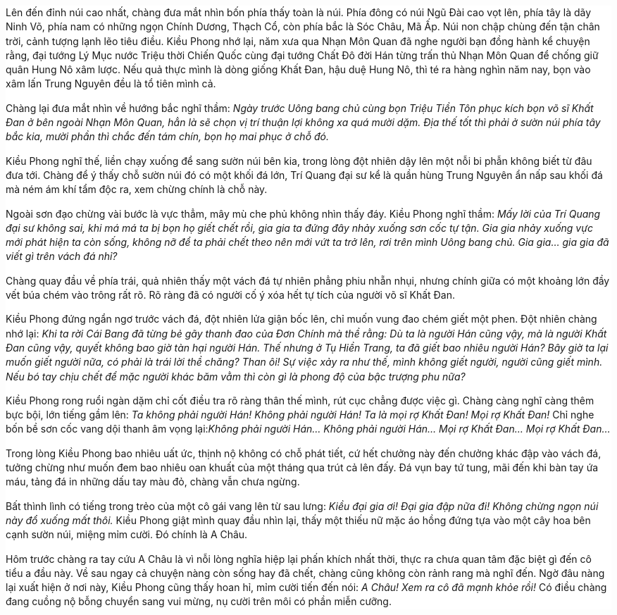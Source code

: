 Lên đến đỉnh núi cao nhất, chàng đưa mắt nhìn bốn phía thấy toàn là núi. Phía đông có núi Ngũ Đài cao vọt lên, phía tây là dãy Ninh Võ, phía nam có những ngọn Chính Dương, Thạch Cổ, còn phía bắc là Sóc Châu, Mã Ấp. Núi non chập chùng đến tận chân trời, cảnh tượng lạnh lẽo tiêu điều. Kiều Phong nhớ lại, năm xưa qua Nhạn Môn Quan đã nghe người bạn đồng hành kể chuyện rằng, đại tướng Lý Mục nước Triệu thời Chiến Quốc cùng đại tướng Chất Đô đời Hán từng trấn thủ Nhạn Môn Quan để chống giữ quân Hung Nô xâm lược. Nếu quả thực mình là dòng giống Khất Đan, hậu duệ Hung Nô, thì té ra hàng nghìn năm nay, bọn vào xâm lấn Trung Nguyên đều là tổ tiên mình cả.

Chàng lại đưa mắt nhìn về hướng bắc nghĩ thầm: _Ngày trước Uông bang chủ cùng bọn Triệu Tiền Tôn phục kích bọn võ sĩ Khất Đan ở bên ngoài Nhạn Môn Quan, hẳn là sẽ chọn vị trí thuận lợi không xa quá mười dặm. Địa thế tốt thì phải ở sườn núi phía tây bắc kia, mười phần thì chắc đến tám chín, bọn họ mai phục ở chỗ đó._

Kiều Phong nghĩ thế, liền chạy xuống để sang sườn núi bên kia, trong lòng đột nhiên dậy lên một nỗi bi phẫn không biết từ đâu đưa tới. Chàng để ý thấy chỗ sườn núi đó có một khối đá lớn, Trí Quang đại sư kể là quần hùng Trung Nguyên ẩn nấp sau khối đá mà ném ám khí tẩm độc ra, xem chừng chính là chỗ này.

Ngoài sơn đạo chừng vài bước là vực thẳm, mây mù che phủ không nhìn thấy đáy. Kiều Phong nghĩ thầm: _Mấy lời của Trí Quang đại sư không sai, khi má má ta bị bọn họ giết chết rồi, gia gia ta đứng đây nhảy xuống sơn cốc tự tận. Gia gia nhảy xuống vực mới phát hiện ta còn sống, không nỡ để ta phải chết theo nên mới vứt ta trở lên, rơi trên mình Uông bang chủ. Gia gia… gia gia đã viết gì trên vách đá nhỉ?_

Chàng quay đầu về phía trái, quả nhiên thấy một vách đá tự nhiên phẳng phiu nhẵn nhụi, nhưng chính giữa có một khoảng lớn đầy vết búa chém vào trông rất rõ. Rõ ràng đã có người cố ý xóa hết tự tích của người võ sĩ Khất Đan.

Kiều Phong đứng ngẩn ngơ trước vách đá, đột nhiên lửa giận bốc lên, chỉ muốn vung đao chém giết một phen. Đột nhiên chàng nhớ lại: _Khi ta rời Cái Bang đã từng bẻ gãy thanh đao của Đơn Chính mà thề rằng: Dù ta là người Hán cũng vậy, mà là người Khất Đan cũng vậy, quyết không bao giờ tàn hại người Hán. Thế nhưng ở Tụ Hiền Trang, ta đã giết bao nhiêu người Hán? Bây giờ ta lại muốn giết người nữa, có phải là trái lời thề chăng? Than ôi! Sự việc xảy ra như thế, mình không giết người, người cũng giết mình. Nếu bó tay chịu chết để mặc người khác băm vằm thì còn gì là phong độ của bậc trượng phu nữa?_

Kiều Phong rong ruổi ngàn dặm chỉ cốt điều tra rõ ràng thân thế mình, rút cục chẳng được việc gì. Chàng càng nghĩ càng thêm bực bội, lớn tiếng gầm lên: _Ta không phải người Hán! Không phải người Hán! Ta là mọi rợ Khất Đan! Mọi rợ Khất Đan!_ Chỉ nghe bốn bề sơn cốc vang dội thanh âm vọng lại:_Không phải người Hán… Không phải người Hán… Mọi rợ Khất Đan… Mọi rợ Khất Đan…_

Trong lòng Kiều Phong bao nhiêu uất ức, thịnh nộ không có chỗ phát tiết, cứ hết chưởng này đến chưởng khác đập vào vách đá, tưởng chừng như muốn đem bao nhiêu oan khuất của một tháng qua trút cả lên đấy. Đá vụn bay tứ tung, mãi đến khi bàn tay ứa máu, tảng đá in những dấu tay màu đỏ, chàng vẫn chưa ngừng.

Bất thình lình có tiếng trong trẻo của một cô gái vang lên từ sau lưng: _Kiều đại gia ơi! Đại gia đập nữa đi! Không chừng ngọn núi này đổ xuống mất thôi._ Kiều Phong giật mình quay đầu nhìn lại, thấy một thiếu nữ mặc áo hồng đứng tựa vào một cây hoa bên cạnh sườn núi, miệng mỉm cười. Đó chính là A Châu.

Hôm trước chàng ra tay cứu A Châu là vì nỗi lòng nghĩa hiệp lại phấn khích nhất thời, thực ra chưa quan tâm đặc biệt gì đến cô tiểu a đầu này. Về sau ngay cả chuyện nàng còn sống hay đã chết, chàng cũng không còn rảnh rang mà nghĩ đến. Ngờ đâu nàng lại xuất hiện ở nơi này, Kiều Phong cũng thấy hoan hỉ, mỉm cười tiến đến nói: _A Châu! Xem ra cô đã mạnh khỏe rồi!_ Có điều chàng đang cuồng nộ bỗng chuyển sang vui mừng, nụ cười trên môi có phần miễn cưỡng.
